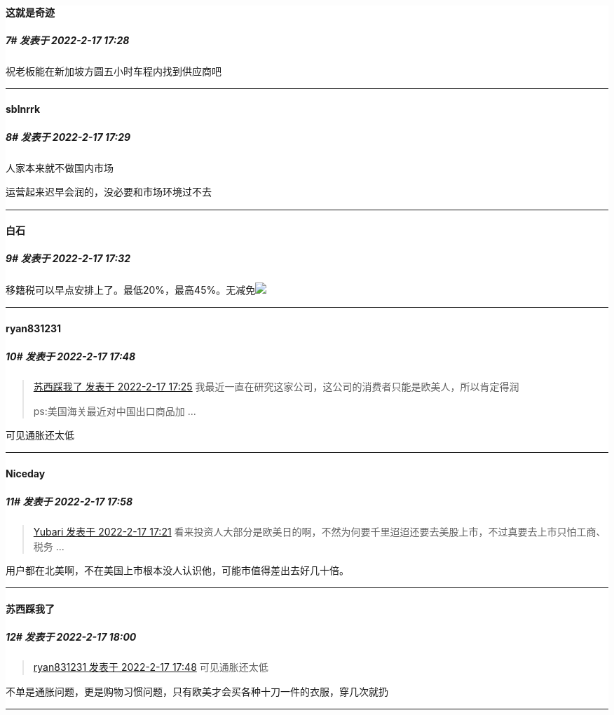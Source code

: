 ####  这就是奇迹  
##### 7#       发表于 2022-2-17 17:28

祝老板能在新加坡方圆五小时车程内找到供应商吧

*****

####  sblnrrk  
##### 8#       发表于 2022-2-17 17:29

人家本来就不做国内市场

运营起来迟早会润的，没必要和市场环境过不去

*****

####  白石  
##### 9#       发表于 2022-2-17 17:32

移籍税可以早点安排上了。最低20%，最高45%。无减免<img src="https://static.saraba1st.com/image/smiley/face2017/054.png" referrerpolicy="no-referrer">

*****

####  ryan831231  
##### 10#       发表于 2022-2-17 17:48

<blockquote><a href="httphttps://bbs.saraba1st.com/2b/forum.php?mod=redirect&amp;goto=findpost&amp;pid=54728312&amp;ptid=2053141" target="_blank">苏西踩我了 发表于 2022-2-17 17:25</a>
我最近一直在研究这家公司，这公司的消费者只能是欧美人，所以肯定得润

ps:美国海关最近对中国出口商品加 ...</blockquote>
可见通胀还太低

*****

####  Niceday  
##### 11#       发表于 2022-2-17 17:58

<blockquote><a href="httphttps://bbs.saraba1st.com/2b/forum.php?mod=redirect&amp;goto=findpost&amp;pid=54728254&amp;ptid=2053141" target="_blank">Yubari 发表于 2022-2-17 17:21</a>
看来投资人大部分是欧美日的啊，不然为何要千里迢迢还要去美股上市，不过真要去上市只怕工商、税务 ...</blockquote>
用户都在北美啊，不在美国上市根本没人认识他，可能市值得差出去好几十倍。

*****

####  苏西踩我了  
##### 12#       发表于 2022-2-17 18:00

<blockquote><a href="httphttps://bbs.saraba1st.com/2b/forum.php?mod=redirect&amp;goto=findpost&amp;pid=54728627&amp;ptid=2053141" target="_blank">ryan831231 发表于 2022-2-17 17:48</a>
可见通胀还太低</blockquote>
不单是通胀问题，更是购物习惯问题，只有欧美才会买各种十刀一件的衣服，穿几次就扔

*****
